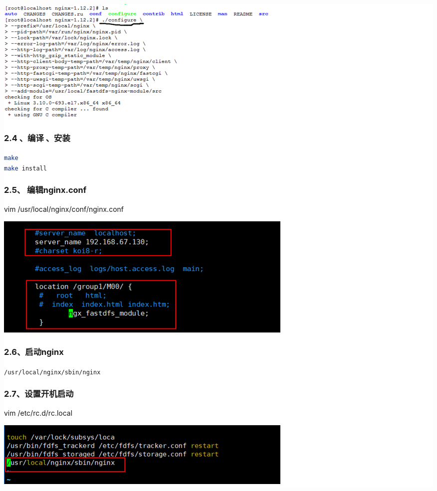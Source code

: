 ![image-20200728163450593](./assert/image-20200728163450593.png)

### 2.4 、编译 、安装  

```sh
make  
make install 
```

### 2.5、 编辑nginx.conf

vim /usr/local/nginx/conf/nginx.conf

![image-20200728163721188](./assert/image-20200728163721188.png)

### 2.6、启动nginx

`/usr/local/nginx/sbin/nginx`

### 2.7、设置开机启动

vim /etc/rc.d/rc.local

![image-20200728163818305](./assert/image-20200728163818305.png)
